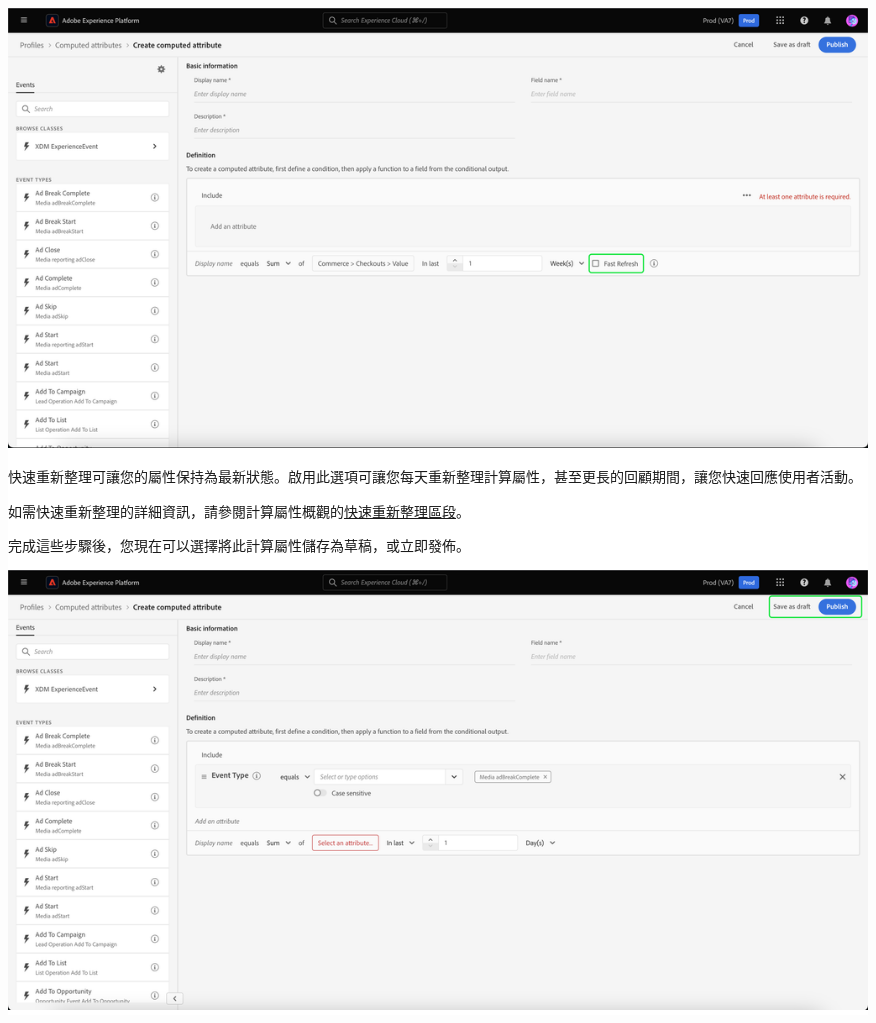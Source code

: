 ![已反白顯示[!UICONTROL 快速重新整理]核取方塊。](./images/ui/enable-fast-refresh.png)

快速重新整理可讓您的屬性保持為最新狀態。啟用此選項可讓您每天重新整理計算屬性，甚至更長的回顧期間，讓您快速回應使用者活動。

如需快速重新整理的詳細資訊，請參閱計算屬性概觀的[快速重新整理區段](./overview.md#fast-refresh)。

完成這些步驟後，您現在可以選擇將此計算屬性儲存為草稿，或立即發佈。

![已反白顯示[!UICONTROL 另存為草稿]和[!UICONTROL 發佈]按鈕。](./images/ui/draft-or-publish.png)
